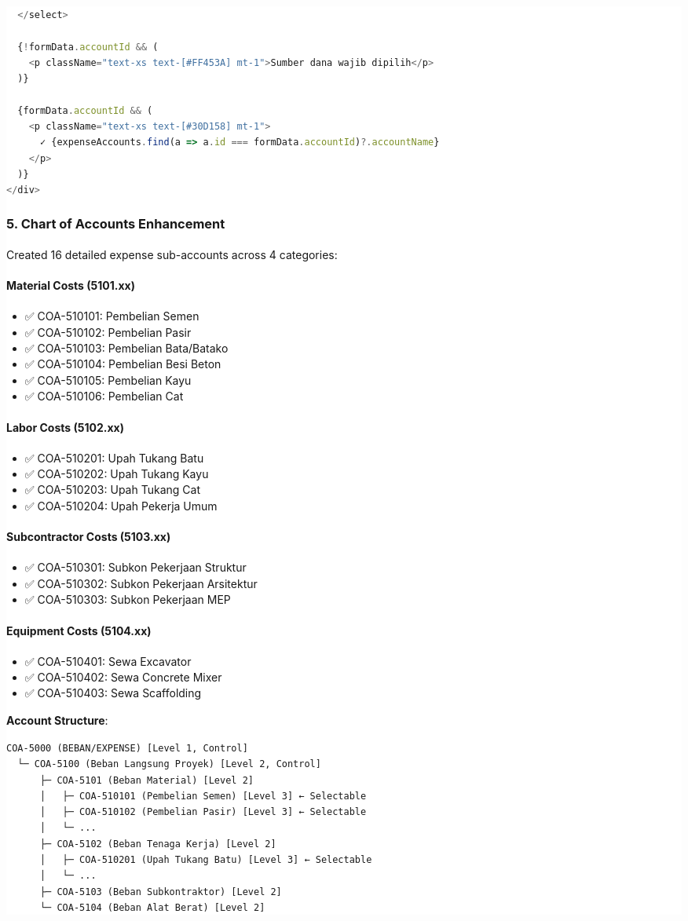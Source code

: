 ```javascript
  </select>
  
  {!formData.accountId && (
    <p className="text-xs text-[#FF453A] mt-1">Sumber dana wajib dipilih</p>
  )}
  
  {formData.accountId && (
    <p className="text-xs text-[#30D158] mt-1">
      ✓ {expenseAccounts.find(a => a.id === formData.accountId)?.accountName}
    </p>
  )}
</div>
```

### 5. Chart of Accounts Enhancement
Created 16 detailed expense sub-accounts across 4 categories:

#### Material Costs (5101.xx)
- ✅ COA-510101: Pembelian Semen
- ✅ COA-510102: Pembelian Pasir
- ✅ COA-510103: Pembelian Bata/Batako
- ✅ COA-510104: Pembelian Besi Beton
- ✅ COA-510105: Pembelian Kayu
- ✅ COA-510106: Pembelian Cat

#### Labor Costs (5102.xx)
- ✅ COA-510201: Upah Tukang Batu
- ✅ COA-510202: Upah Tukang Kayu
- ✅ COA-510203: Upah Tukang Cat
- ✅ COA-510204: Upah Pekerja Umum

#### Subcontractor Costs (5103.xx)
- ✅ COA-510301: Subkon Pekerjaan Struktur
- ✅ COA-510302: Subkon Pekerjaan Arsitektur
- ✅ COA-510303: Subkon Pekerjaan MEP

#### Equipment Costs (5104.xx)
- ✅ COA-510401: Sewa Excavator
- ✅ COA-510402: Sewa Concrete Mixer
- ✅ COA-510403: Sewa Scaffolding

**Account Structure**:
```
COA-5000 (BEBAN/EXPENSE) [Level 1, Control]
  └─ COA-5100 (Beban Langsung Proyek) [Level 2, Control]
      ├─ COA-5101 (Beban Material) [Level 2]
      │   ├─ COA-510101 (Pembelian Semen) [Level 3] ← Selectable
      │   ├─ COA-510102 (Pembelian Pasir) [Level 3] ← Selectable
      │   └─ ...
      ├─ COA-5102 (Beban Tenaga Kerja) [Level 2]
      │   ├─ COA-510201 (Upah Tukang Batu) [Level 3] ← Selectable
      │   └─ ...
      ├─ COA-5103 (Beban Subkontraktor) [Level 2]
      └─ COA-5104 (Beban Alat Berat) [Level 2]
```
